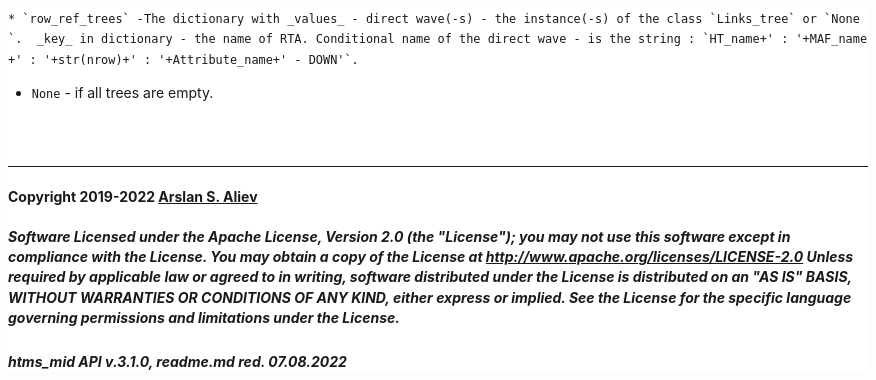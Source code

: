     * `row_ref_trees` -The dictionary with _values_ - direct wave(-s) - the instance(-s) of the class `Links_tree` or `None`.  _key_ in dictionary - the name of RTA. Conditional name of the direct wave - is the string : `HT_name+' : '+MAF_name+' : '+str(nrow)+' : '+Attribute_name+' - DOWN'`.
  * `None` - if all trees are empty. 


### &nbsp;

____________________
####  Copyright 2019-2022 [Arslan S. Aliev](http://www.arslan-aliev.com)

#####  Software Licensed under the Apache License, Version 2.0 (the "License"); you may not use this software except in compliance with the License. You may obtain a copy of the License at http://www.apache.org/licenses/LICENSE-2.0 Unless required by applicable law or agreed to in writing, software distributed under the License is distributed on an "AS IS" BASIS, WITHOUT WARRANTIES OR CONDITIONS OF ANY KIND, either express or implied. See the License for the specific language governing permissions and limitations under the License.

#####  htms_mid API v.3.1.0, readme.md red. 07.08.2022


